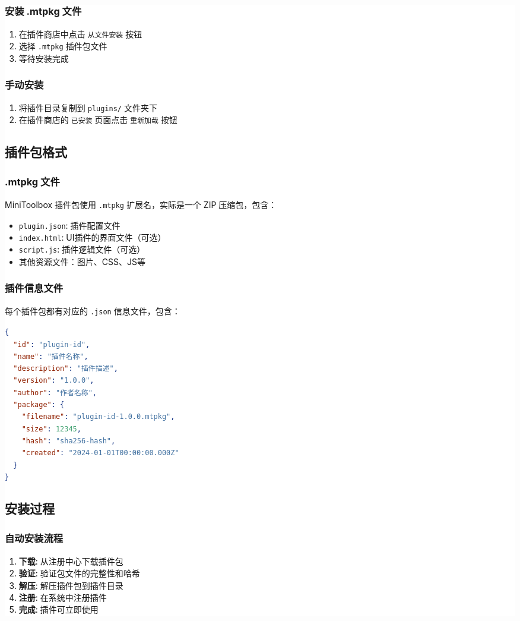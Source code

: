### 安装 .mtpkg 文件

1. 在插件商店中点击 `从文件安装` 按钮
2. 选择 `.mtpkg` 插件包文件
3. 等待安装完成

### 手动安装

1. 将插件目录复制到 `plugins/` 文件夹下
2. 在插件商店的 `已安装` 页面点击 `重新加载` 按钮

## 插件包格式

### .mtpkg 文件

MiniToolbox 插件包使用 `.mtpkg` 扩展名，实际是一个 ZIP 压缩包，包含：

- `plugin.json`: 插件配置文件
- `index.html`: UI插件的界面文件（可选）
- `script.js`: 插件逻辑文件（可选）
- 其他资源文件：图片、CSS、JS等

### 插件信息文件

每个插件包都有对应的 `.json` 信息文件，包含：

```json
{
  "id": "plugin-id",
  "name": "插件名称",
  "description": "插件描述",
  "version": "1.0.0",
  "author": "作者名称",
  "package": {
    "filename": "plugin-id-1.0.0.mtpkg",
    "size": 12345,
    "hash": "sha256-hash",
    "created": "2024-01-01T00:00:00.000Z"
  }
}
```

## 安装过程

### 自动安装流程

1. **下载**: 从注册中心下载插件包
2. **验证**: 验证包文件的完整性和哈希
3. **解压**: 解压插件包到插件目录
4. **注册**: 在系统中注册插件
5. **完成**: 插件可立即使用
